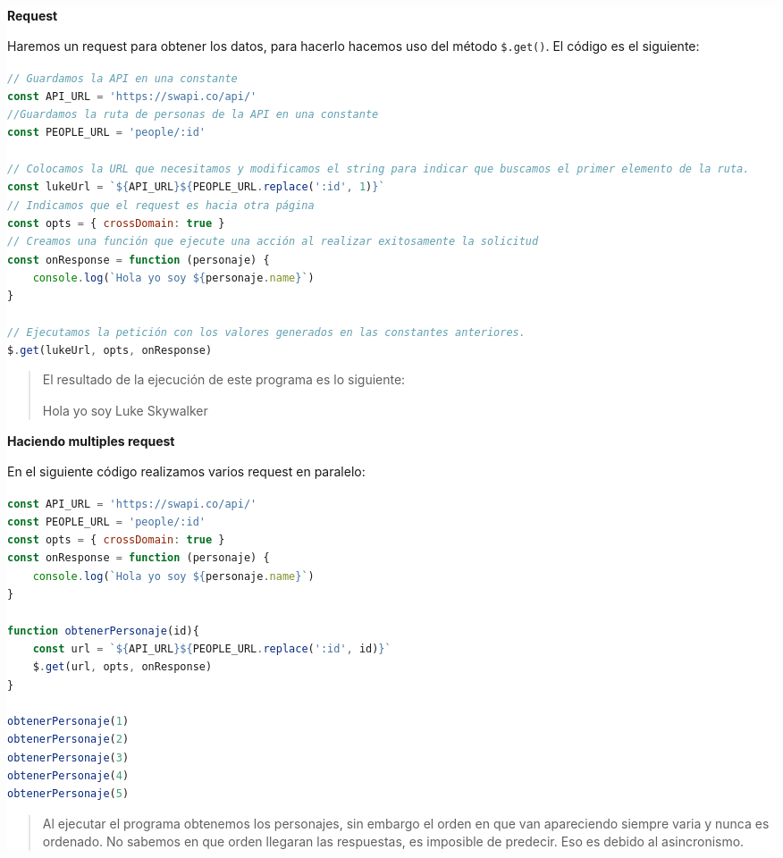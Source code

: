 **Request**

Haremos un request para obtener los datos, para hacerlo hacemos uso del método `$.get()`. El código es el siguiente:

```javascript
// Guardamos la API en una constante
const API_URL = 'https://swapi.co/api/'
//Guardamos la ruta de personas de la API en una constante
const PEOPLE_URL = 'people/:id'

// Colocamos la URL que necesitamos y modificamos el string para indicar que buscamos el primer elemento de la ruta.
const lukeUrl = `${API_URL}${PEOPLE_URL.replace(':id', 1)}`
// Indicamos que el request es hacia otra página
const opts = { crossDomain: true }
// Creamos una función que ejecute una acción al realizar exitosamente la solicitud
const onResponse = function (personaje) {
    console.log(`Hola yo soy ${personaje.name}`)
}

// Ejecutamos la petición con los valores generados en las constantes anteriores.
$.get(lukeUrl, opts, onResponse) 
```

> El resultado de la ejecución de este programa es lo siguiente:
>
> Hola yo soy Luke Skywalker



**Haciendo multiples request**

En el siguiente código realizamos varios request en paralelo:

```javascript
const API_URL = 'https://swapi.co/api/'
const PEOPLE_URL = 'people/:id'
const opts = { crossDomain: true }
const onResponse = function (personaje) {
    console.log(`Hola yo soy ${personaje.name}`)
}

function obtenerPersonaje(id){
    const url = `${API_URL}${PEOPLE_URL.replace(':id', id)}`
    $.get(url, opts, onResponse) 
}

obtenerPersonaje(1)
obtenerPersonaje(2)
obtenerPersonaje(3)
obtenerPersonaje(4)
obtenerPersonaje(5)
```

> Al ejecutar el programa obtenemos los personajes, sin embargo el orden en que van apareciendo siempre varia y nunca es ordenado. No sabemos en que orden llegaran las respuestas, es imposible de predecir. Eso es debido al asincronismo.
